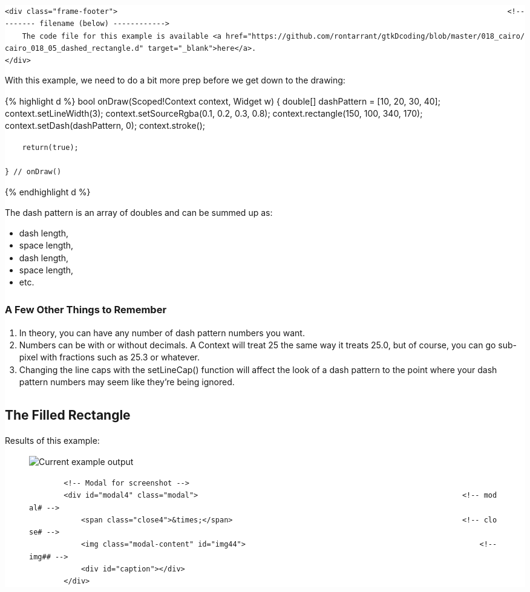 	<div class="frame-footer">																							<!--------- filename (below) ------------>
		The code file for this example is available <a href="https://github.com/rontarrant/gtkDcoding/blob/master/018_cairo/cairo_018_05_dashed_rectangle.d" target="_blank">here</a>.
	</div>
</div>


With this example, we need to do a bit more prep before we get down to the drawing:

{% highlight d %}
	bool onDraw(Scoped!Context context, Widget w)
	{
		double[] dashPattern = [10, 20, 30, 40];
		context.setLineWidth(3);
		context.setSourceRgba(0.1, 0.2, 0.3, 0.8);
		context.rectangle(150, 100, 340, 170);
		context.setDash(dashPattern, 0);
		context.stroke();
		
		return(true);
		
	} // onDraw()
{% endhighlight d %}

The dash pattern is an array of doubles and can be summed up as:

- dash length,
- space length,
- dash length,
- space length,
- etc.

### A Few Other Things to Remember

1. In theory, you can have any number of dash pattern numbers you want.
2. Numbers can be with or without decimals. A Context will treat 25 the same way it treats 25.0, but of  course, you can go sub-pixel with fractions such as 25.3 or whatever.
3. Changing the line caps with the setLineCap() function will affect the look of a dash pattern to the point where your dash pattern numbers may seem like they’re being ignored.

## The Filled Rectangle

<div class="screenshot-frame">
	<div class="frame-header">
		Results of this example:
	</div>
	<div class="frame-screenshot">
		<figure>
			<img id="img4" src="/images/screenshots/018_cairo/cairo_018_06.png" alt="Current example output">		<!-- img# -->
			
			<!-- Modal for screenshot -->
			<div id="modal4" class="modal">																<!-- modal# -->
				<span class="close4">&times;</span>														<!-- close# -->
				<img class="modal-content" id="img44">														<!-- img## -->
				<div id="caption"></div>
			</div>
			